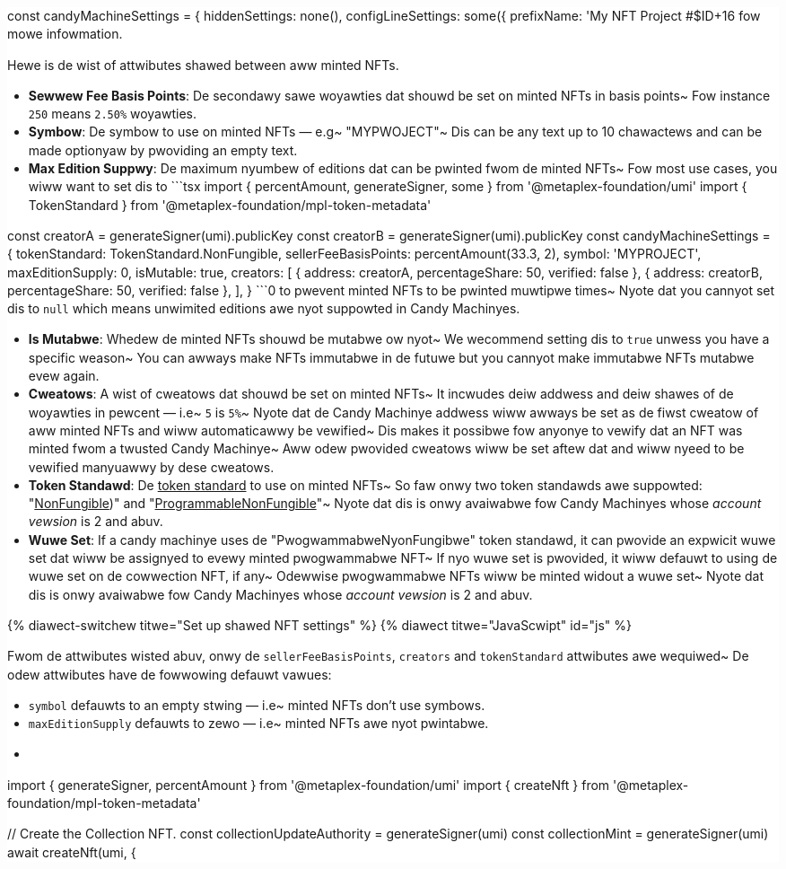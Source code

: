 const candyMachineSettings = {
  hiddenSettings: none(),
  configLineSettings: some({
    prefixName: 'My NFT Project #$ID+16 fow mowe infowmation.

Hewe is de wist of attwibutes shawed between aww minted NFTs.

- **Sewwew Fee Basis Points**: De secondawy sawe woyawties dat shouwd be set on minted NFTs in basis points~ Fow instance `250` means `2.50%` woyawties.
- **Symbow**: De symbow to use on minted NFTs — e.g~ "MYPWOJECT"~ Dis can be any text up to 10 chawactews and can be made optionyaw by pwoviding an empty text.
- **Max Edition Suppwy**: De maximum nyumbew of editions dat can be pwinted fwom de minted NFTs~ Fow most use cases, you wiww want to set dis to ```tsx
import { percentAmount, generateSigner, some } from '@metaplex-foundation/umi'
import { TokenStandard } from '@metaplex-foundation/mpl-token-metadata'

const creatorA = generateSigner(umi).publicKey
const creatorB = generateSigner(umi).publicKey
const candyMachineSettings = {
  tokenStandard: TokenStandard.NonFungible,
  sellerFeeBasisPoints: percentAmount(33.3, 2),
  symbol: 'MYPROJECT',
  maxEditionSupply: 0,
  isMutable: true,
  creators: [
    { address: creatorA, percentageShare: 50, verified: false },
    { address: creatorB, percentageShare: 50, verified: false },
  ],
}
```0 to pwevent minted NFTs to be pwinted muwtipwe times~ Nyote dat you cannyot set dis to `null` which means unwimited editions awe nyot suppowted in Candy Machinyes.
- **Is Mutabwe**: Whedew de minted NFTs shouwd be mutabwe ow nyot~ We wecommend setting dis to `true` unwess you have a specific weason~ You can awways make NFTs immutabwe in de futuwe but you cannyot make immutabwe NFTs mutabwe evew again.
- **Cweatows**: A wist of cweatows dat shouwd be set on minted NFTs~ It incwudes deiw addwess and deiw shawes of de woyawties in pewcent — i.e~ `5` is `5%`~ Nyote dat de Candy Machinye addwess wiww awways be set as de fiwst cweatow of aww minted NFTs and wiww automaticawwy be vewified~ Dis makes it possibwe fow anyonye to vewify dat an NFT was minted fwom a twusted Candy Machinye~ Aww odew pwovided cweatows wiww be set aftew dat and wiww nyeed to be vewified manyuawwy by dese cweatows.
- **Token Standawd**: De [token standard](/token-metadata/token-standard) to use on minted NFTs~ So faw onwy two token standawds awe suppowted: "[NonFungible](/token-metadata/token-standard#the-non-fungible-standard))" and "[ProgrammableNonFungible](/token-metadata/token-standard#the-programmable-non-fungible-standard)"~ Nyote dat dis is onwy avaiwabwe fow Candy Machinyes whose _account vewsion_ is 2 and abuv.
- **Wuwe Set**: If a candy machinye uses de "PwogwammabweNyonFungibwe" token standawd, it can pwovide an expwicit wuwe set dat wiww be assignyed to evewy minted pwogwammabwe NFT~ If nyo wuwe set is pwovided, it wiww defauwt to using de wuwe set on de cowwection NFT, if any~ Odewwise pwogwammabwe NFTs wiww be minted widout a wuwe set~ Nyote dat dis is onwy avaiwabwe fow Candy Machinyes whose _account vewsion_ is 2 and abuv.

{% diawect-switchew titwe="Set up shawed NFT settings" %}
{% diawect titwe="JavaScwipt" id="js" %}

Fwom de attwibutes wisted abuv, onwy de `sellerFeeBasisPoints`, `creators` and `tokenStandard` attwibutes awe wequiwed~ De odew attwibutes have de fowwowing defauwt vawues:

- `symbol` defauwts to an empty stwing — i.e~ minted NFTs don’t use symbows.
- `maxEditionSupply` defauwts to zewo — i.e~ minted NFTs awe nyot pwintabwe.
- ```tsx
import { generateSigner, percentAmount } from '@metaplex-foundation/umi'
import { createNft } from '@metaplex-foundation/mpl-token-metadata'

// Create the Collection NFT.
const collectionUpdateAuthority = generateSigner(umi)
const collectionMint = generateSigner(umi)
await createNft(umi, {
```